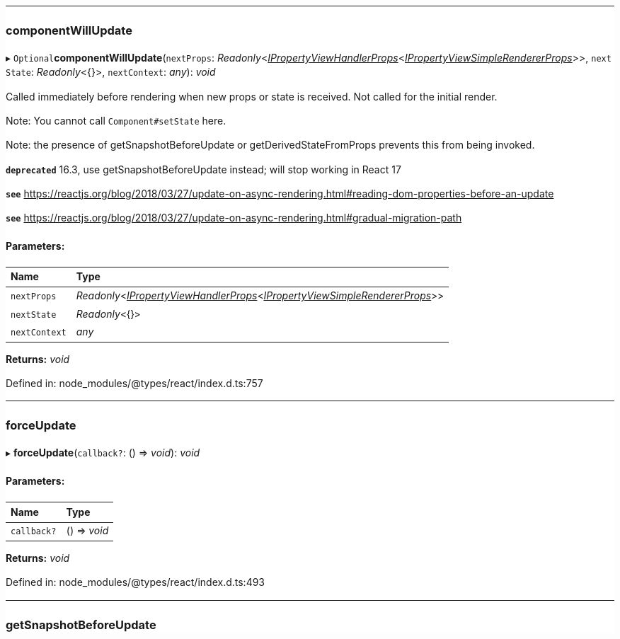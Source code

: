___

### componentWillUpdate

▸ `Optional`**componentWillUpdate**(`nextProps`: *Readonly*<[*IPropertyViewHandlerProps*](../interfaces/client_internal_components_propertyview.ipropertyviewhandlerprops.md)<[*IPropertyViewSimpleRendererProps*](../interfaces/client_internal_components_propertyview_propertyviewsimple.ipropertyviewsimplerendererprops.md)\>\>, `nextState`: *Readonly*<{}\>, `nextContext`: *any*): *void*

Called immediately before rendering when new props or state is received. Not called for the initial render.

Note: You cannot call `Component#setState` here.

Note: the presence of getSnapshotBeforeUpdate or getDerivedStateFromProps
prevents this from being invoked.

**`deprecated`** 16.3, use getSnapshotBeforeUpdate instead; will stop working in React 17

**`see`** https://reactjs.org/blog/2018/03/27/update-on-async-rendering.html#reading-dom-properties-before-an-update

**`see`** https://reactjs.org/blog/2018/03/27/update-on-async-rendering.html#gradual-migration-path

#### Parameters:

Name | Type |
:------ | :------ |
`nextProps` | *Readonly*<[*IPropertyViewHandlerProps*](../interfaces/client_internal_components_propertyview.ipropertyviewhandlerprops.md)<[*IPropertyViewSimpleRendererProps*](../interfaces/client_internal_components_propertyview_propertyviewsimple.ipropertyviewsimplerendererprops.md)\>\> |
`nextState` | *Readonly*<{}\> |
`nextContext` | *any* |

**Returns:** *void*

Defined in: node_modules/@types/react/index.d.ts:757

___

### forceUpdate

▸ **forceUpdate**(`callback?`: () => *void*): *void*

#### Parameters:

Name | Type |
:------ | :------ |
`callback?` | () => *void* |

**Returns:** *void*

Defined in: node_modules/@types/react/index.d.ts:493

___

### getSnapshotBeforeUpdate
